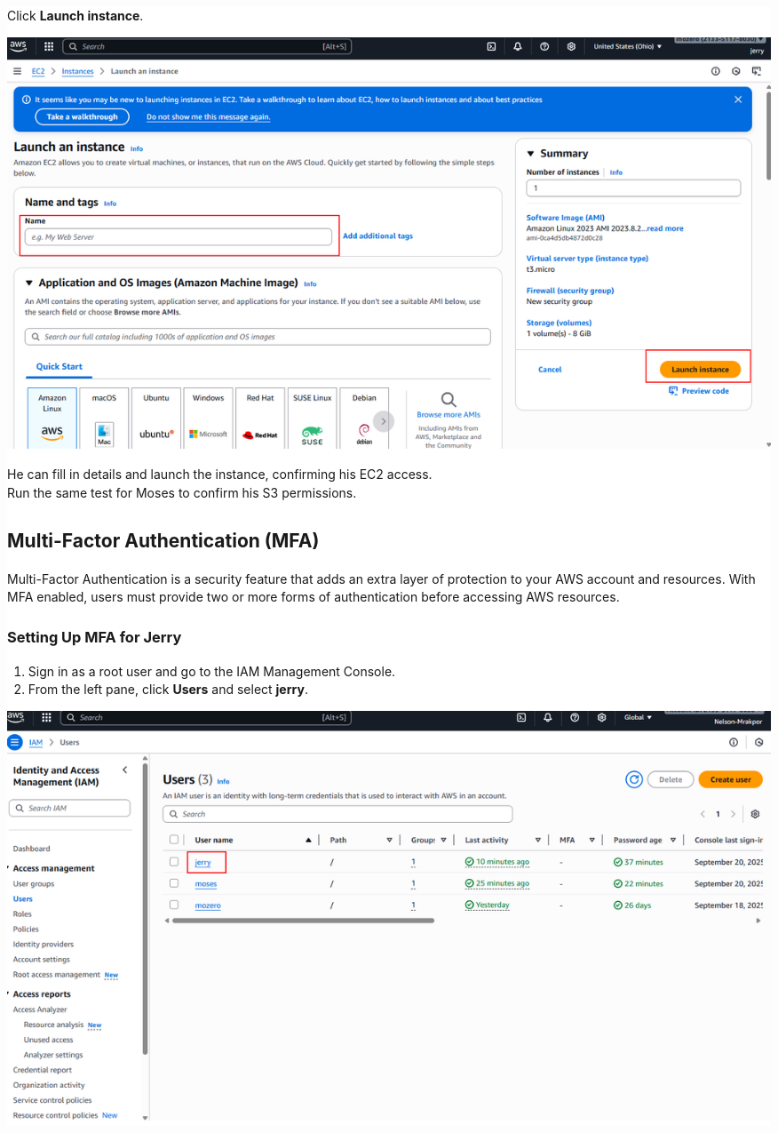 Click **Launch instance**.  

![Launch Instance](ec2-instance%20launch.png)

He can fill in details and launch the instance, confirming his EC2 access.  
Run the same test for Moses to confirm his S3 permissions.

## Multi-Factor Authentication (MFA)
Multi-Factor Authentication is a security feature that adds an extra layer of protection to your AWS account and resources. With MFA enabled, users must provide two or more forms of authentication before accessing AWS resources.

### Setting Up MFA for Jerry
1. Sign in as a root user and go to the IAM Management Console.  
2. From the left pane, click **Users** and select **jerry**.  

![User List](user-list.png)